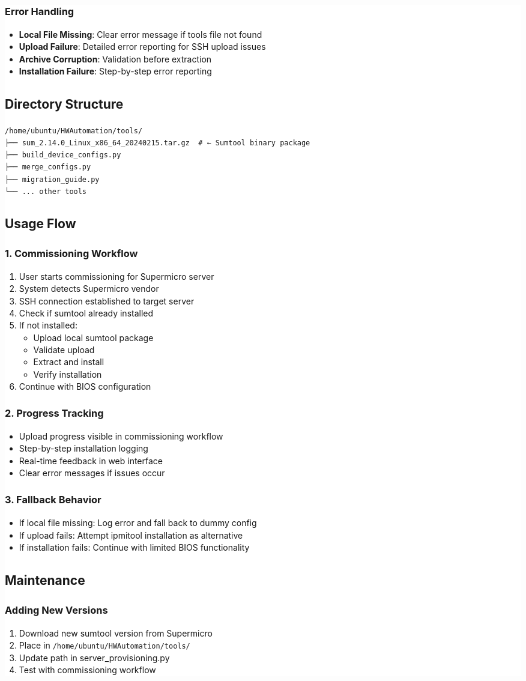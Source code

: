 ### Error Handling
- **Local File Missing**: Clear error message if tools file not found
- **Upload Failure**: Detailed error reporting for SSH upload issues
- **Archive Corruption**: Validation before extraction
- **Installation Failure**: Step-by-step error reporting

## Directory Structure
```
/home/ubuntu/HWAutomation/tools/
├── sum_2.14.0_Linux_x86_64_20240215.tar.gz  # ← Sumtool binary package
├── build_device_configs.py
├── merge_configs.py
├── migration_guide.py
└── ... other tools
```

## Usage Flow

### 1. Commissioning Workflow
1. User starts commissioning for Supermicro server
2. System detects Supermicro vendor
3. SSH connection established to target server
4. Check if sumtool already installed
5. If not installed:
   - Upload local sumtool package
   - Validate upload
   - Extract and install
   - Verify installation
6. Continue with BIOS configuration

### 2. Progress Tracking
- Upload progress visible in commissioning workflow
- Step-by-step installation logging
- Real-time feedback in web interface
- Clear error messages if issues occur

### 3. Fallback Behavior
- If local file missing: Log error and fall back to dummy config
- If upload fails: Attempt ipmitool installation as alternative
- If installation fails: Continue with limited BIOS functionality

## Maintenance

### Adding New Versions
1. Download new sumtool version from Supermicro
2. Place in `/home/ubuntu/HWAutomation/tools/`
3. Update path in server_provisioning.py
4. Test with commissioning workflow
